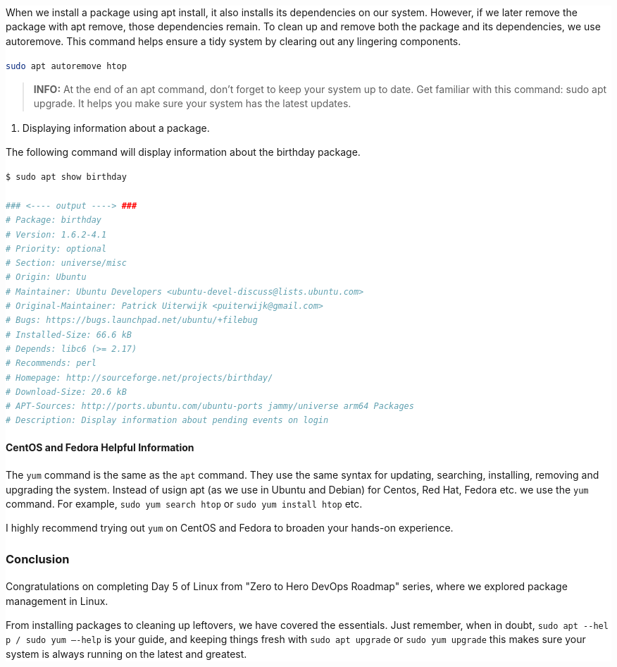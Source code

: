 When we install a package using apt install, it also installs its dependencies on our system. However, if we later remove the package with apt remove, those dependencies remain. To clean up and remove both the package and its dependencies, we use autoremove. This command helps ensure a tidy system by clearing out any lingering components.

```bash
sudo apt autoremove htop
```

> **INFO:** At the end of an apt command, don’t forget to keep your system up to date. Get familiar with this command: sudo apt upgrade. It helps you make sure your system has the latest updates.


1. Displaying information about a package.

The following command will display information about the birthday package.

```bash
$ sudo apt show birthday

### <---- output ----> ###
# Package: birthday
# Version: 1.6.2-4.1
# Priority: optional
# Section: universe/misc
# Origin: Ubuntu
# Maintainer: Ubuntu Developers <ubuntu-devel-discuss@lists.ubuntu.com>
# Original-Maintainer: Patrick Uiterwijk <puiterwijk@gmail.com>
# Bugs: https://bugs.launchpad.net/ubuntu/+filebug
# Installed-Size: 66.6 kB
# Depends: libc6 (>= 2.17)
# Recommends: perl
# Homepage: http://sourceforge.net/projects/birthday/
# Download-Size: 20.6 kB
# APT-Sources: http://ports.ubuntu.com/ubuntu-ports jammy/universe arm64 Packages
# Description: Display information about pending events on login

```

#### CentOS and Fedora Helpful Information

The `yum` command is the same as the `apt` command. They use the same syntax for updating, searching, installing, removing and upgrading the system. Instead of usign apt (as we use in Ubuntu and Debian) for Centos, Red Hat, Fedora etc. we use the `yum` command. For example, `sudo yum search htop` or `sudo yum install htop` etc.

I highly recommend trying out `yum` on CentOS and Fedora to broaden your hands-on experience.

### Conclusion

Congratulations on completing Day 5 of Linux from "Zero to Hero DevOps Roadmap" series, where we explored package management in Linux.

From installing packages to cleaning up leftovers, we have covered the essentials. Just remember, when in doubt, `sudo apt --help / sudo yum —-help` is your guide, and keeping things fresh with `sudo apt upgrade` or `sudo yum upgrade` this makes sure your system is always running on the latest and greatest.

